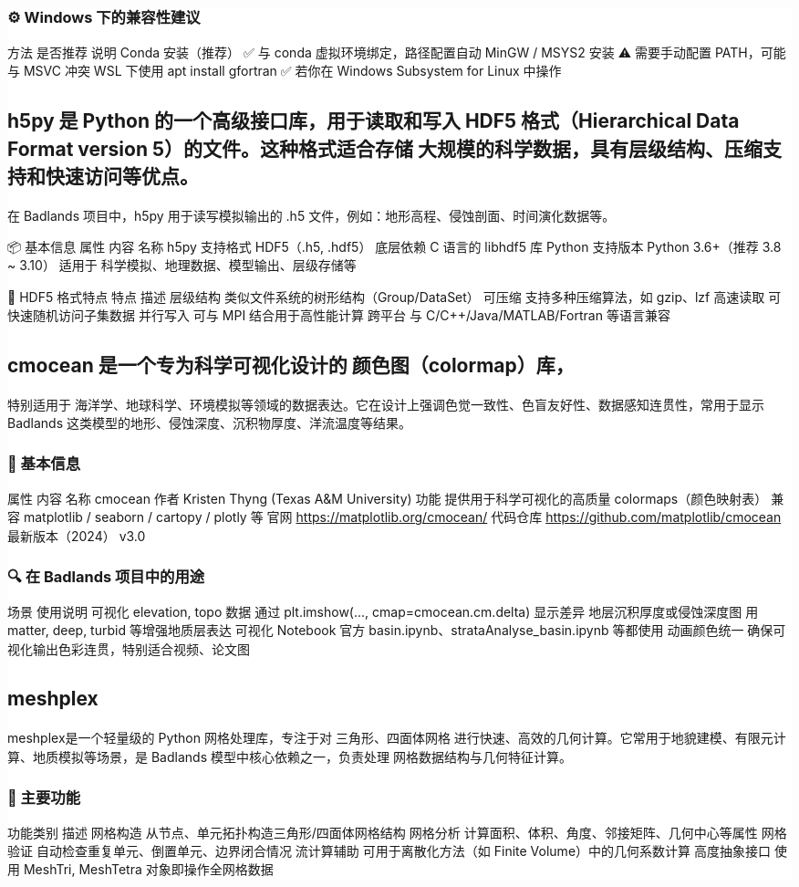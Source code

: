 ### ⚙️ Windows 下的兼容性建议
方法	是否推荐	说明
Conda 安装（推荐）	✅	与 conda 虚拟环境绑定，路径配置自动
MinGW / MSYS2 安装	⚠️	需要手动配置 PATH，可能与 MSVC 冲突
WSL 下使用 apt install gfortran	✅	若你在 Windows Subsystem for Linux 中操作

## h5py 是 Python 的一个高级接口库，用于读取和写入 HDF5 格式（Hierarchical Data Format version 5）的文件。这种格式适合存储 大规模的科学数据，具有层级结构、压缩支持和快速访问等优点。

在 Badlands 项目中，h5py 用于读写模拟输出的 .h5 文件，例如：地形高程、侵蚀剖面、时间演化数据等。

📦 基本信息
属性	内容
名称	h5py
支持格式	HDF5（.h5, .hdf5）
底层依赖	C 语言的 libhdf5 库
Python 支持版本	Python 3.6+（推荐 3.8 ~ 3.10）
适用于	科学模拟、地理数据、模型输出、层级存储等

🧰 HDF5 格式特点
特点	描述
层级结构	类似文件系统的树形结构（Group/DataSet）
可压缩	支持多种压缩算法，如 gzip、lzf
高速读取	可快速随机访问子集数据
并行写入	可与 MPI 结合用于高性能计算
跨平台	与 C/C++/Java/MATLAB/Fortran 等语言兼容

## cmocean 是一个专为科学可视化设计的 颜色图（colormap）库，
特别适用于 海洋学、地球科学、环境模拟等领域的数据表达。它在设计上强调色觉一致性、色盲友好性、数据感知连贯性，常用于显示 Badlands 这类模型的地形、侵蚀深度、沉积物厚度、洋流温度等结果。

### 🌊 基本信息
属性	内容
名称	cmocean
作者	Kristen Thyng (Texas A&M University)
功能	提供用于科学可视化的高质量 colormaps（颜色映射表）
兼容	matplotlib / seaborn / cartopy / plotly 等
官网	https://matplotlib.org/cmocean/
代码仓库	https://github.com/matplotlib/cmocean
最新版本（2024）	v3.0
### 🔍 在 Badlands 项目中的用途
场景	使用说明
可视化 elevation, topo 数据	通过 plt.imshow(..., cmap=cmocean.cm.delta) 显示差异
地层沉积厚度或侵蚀深度图	用 matter, deep, turbid 等增强地质层表达
可视化 Notebook	官方 basin.ipynb、strataAnalyse_basin.ipynb 等都使用
动画颜色统一	确保可视化输出色彩连贯，特别适合视频、论文图

## meshplex 
meshplex是一个轻量级的 Python 网格处理库，专注于对 三角形、四面体网格 进行快速、高效的几何计算。它常用于地貌建模、有限元计算、地质模拟等场景，是 Badlands 模型中核心依赖之一，负责处理 网格数据结构与几何特征计算。
### 🧠 主要功能
功能类别	描述
网格构造	从节点、单元拓扑构造三角形/四面体网格结构
网格分析	计算面积、体积、角度、邻接矩阵、几何中心等属性
网格验证	自动检查重复单元、倒置单元、边界闭合情况
流计算辅助	可用于离散化方法（如 Finite Volume）中的几何系数计算
高度抽象接口	使用 MeshTri, MeshTetra 对象即操作全网格数据
